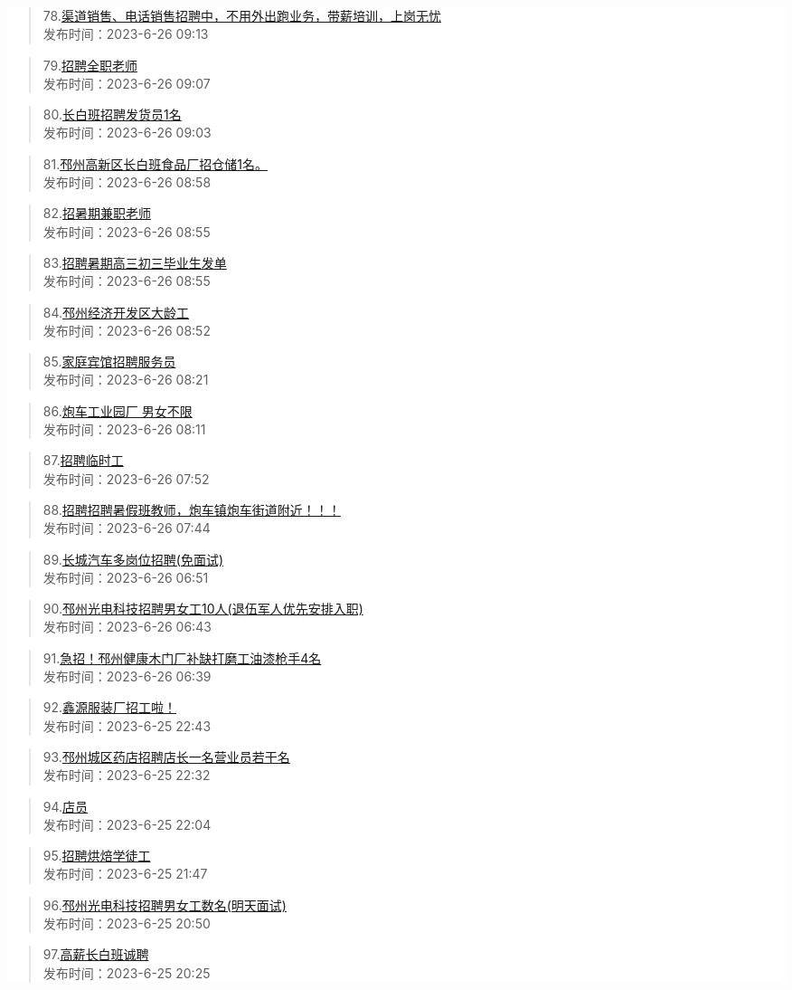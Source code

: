 >78.[渠道销售、电话销售招聘中，不用外出跑业务，带薪培训，上岗无忧](https://www.pzzc.net/forum.php?mod=viewthread&tid=10321844)<br>
>发布时间：2023-6-26 09:13

>79.[招聘全职老师](https://www.pzzc.net/forum.php?mod=viewthread&tid=10321842)<br>
>发布时间：2023-6-26 09:07

>80.[长白班招聘发货员1名](https://www.pzzc.net/forum.php?mod=viewthread&tid=10321840)<br>
>发布时间：2023-6-26 09:03

>81.[邳州高新区长白班食品厂招仓储1名。](https://www.pzzc.net/forum.php?mod=viewthread&tid=10321835)<br>
>发布时间：2023-6-26 08:58

>82.[招暑期兼职老师](https://www.pzzc.net/forum.php?mod=viewthread&tid=10321833)<br>
>发布时间：2023-6-26 08:55

>83.[招聘暑期高三初三毕业生发单](https://www.pzzc.net/forum.php?mod=viewthread&tid=10321832)<br>
>发布时间：2023-6-26 08:55

>84.[邳州经济开发区大龄工](https://www.pzzc.net/forum.php?mod=viewthread&tid=10321825)<br>
>发布时间：2023-6-26 08:52

>85.[家庭宾馆招聘服务员](https://www.pzzc.net/forum.php?mod=viewthread&tid=10321817)<br>
>发布时间：2023-6-26 08:21

>86.[炮车工业园厂 男女不限](https://www.pzzc.net/forum.php?mod=viewthread&tid=10321813)<br>
>发布时间：2023-6-26 08:11

>87.[招聘临时工](https://www.pzzc.net/forum.php?mod=viewthread&tid=10321810)<br>
>发布时间：2023-6-26 07:52

>88.[招聘招聘暑假班教师，炮车镇炮车街道附近！！！](https://www.pzzc.net/forum.php?mod=viewthread&tid=10321808)<br>
>发布时间：2023-6-26 07:44

>89.[长城汽车多岗位招聘(免面试)](https://www.pzzc.net/forum.php?mod=viewthread&tid=10321797)<br>
>发布时间：2023-6-26 06:51

>90.[邳州光电科技招聘男女工10人(退伍军人优先安排入职)](https://www.pzzc.net/forum.php?mod=viewthread&tid=10321794)<br>
>发布时间：2023-6-26 06:43

>91.[急招！邳州健康木门厂补缺打磨工油漆枪手4名](https://www.pzzc.net/forum.php?mod=viewthread&tid=10321792)<br>
>发布时间：2023-6-26 06:39

>92.[鑫源服装厂招工啦！](https://www.pzzc.net/forum.php?mod=viewthread&tid=10321774)<br>
>发布时间：2023-6-25 22:43

>93.[邳州城区药店招聘店长一名营业员若干名](https://www.pzzc.net/forum.php?mod=viewthread&tid=10321769)<br>
>发布时间：2023-6-25 22:32

>94.[店员](https://www.pzzc.net/forum.php?mod=viewthread&tid=10321764)<br>
>发布时间：2023-6-25 22:04

>95.[招聘烘焙学徒工](https://www.pzzc.net/forum.php?mod=viewthread&tid=10321761)<br>
>发布时间：2023-6-25 21:47

>96.[邳州光电科技招聘男女工数名(明天面试)](https://www.pzzc.net/forum.php?mod=viewthread&tid=10321753)<br>
>发布时间：2023-6-25 20:50

>97.[高薪长白班诚聘](https://www.pzzc.net/forum.php?mod=viewthread&tid=10321748)<br>
>发布时间：2023-6-25 20:25

